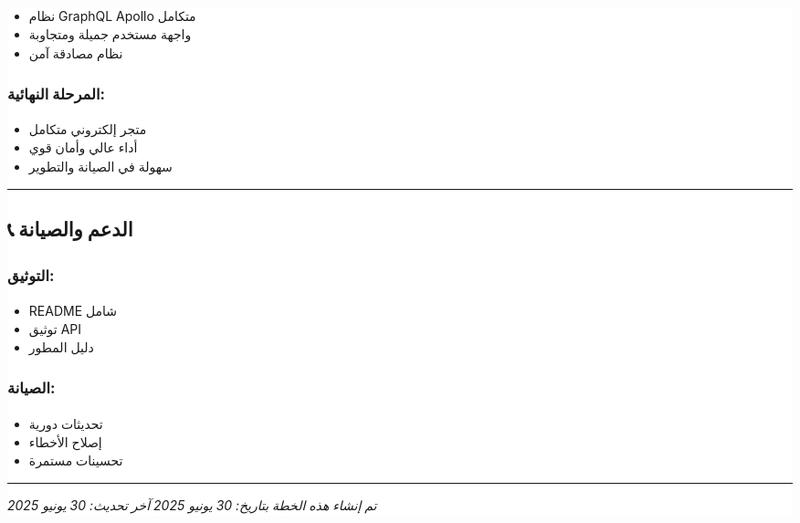 - نظام GraphQL Apollo متكامل
- واجهة مستخدم جميلة ومتجاوبة
- نظام مصادقة آمن

### المرحلة النهائية:

- متجر إلكتروني متكامل
- أداء عالي وأمان قوي
- سهولة في الصيانة والتطوير

---

## 📞 الدعم والصيانة

### التوثيق:

- README شامل
- توثيق API
- دليل المطور

### الصيانة:

- تحديثات دورية
- إصلاح الأخطاء
- تحسينات مستمرة

---

_تم إنشاء هذه الخطة بتاريخ: 30 يونيو 2025_
_آخر تحديث: 30 يونيو 2025_
